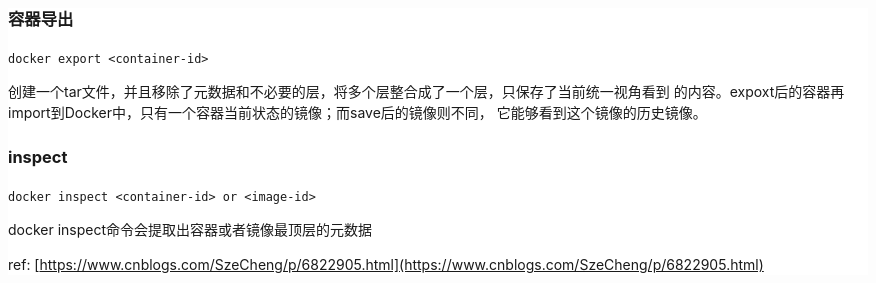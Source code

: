 ### 容器导出

```
docker export <container-id>
```
创建一个tar文件，并且移除了元数据和不必要的层，将多个层整合成了一个层，只保存了当前统一视角看到
的内容。expoxt后的容器再import到Docker中，只有一个容器当前状态的镜像；而save后的镜像则不同，
它能够看到这个镜像的历史镜像。

### inspect

```
docker inspect <container-id> or <image-id>
```
docker inspect命令会提取出容器或者镜像最顶层的元数据

ref:
[https://www.cnblogs.com/SzeCheng/p/6822905.html](https://www.cnblogs.com/SzeCheng/p/6822905.html)

